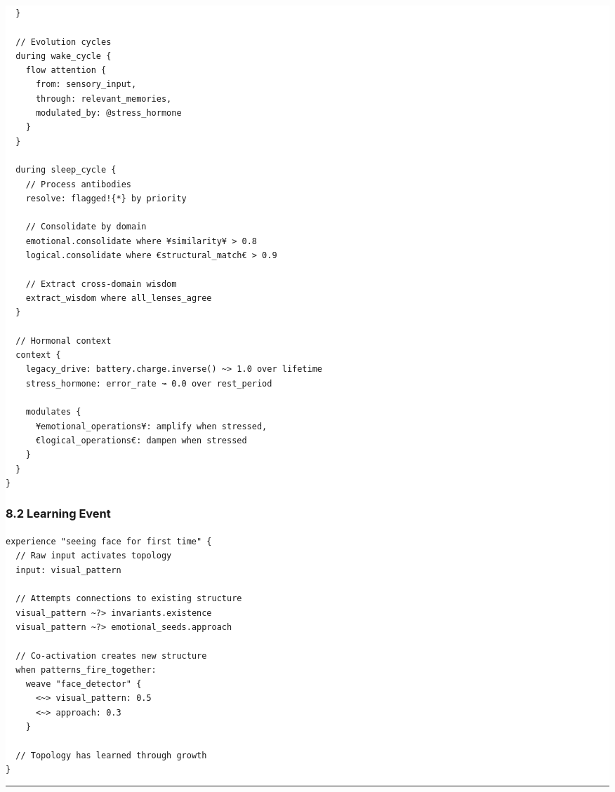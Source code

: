 ```loom
  }
  
  // Evolution cycles
  during wake_cycle {
    flow attention {
      from: sensory_input,
      through: relevant_memories,
      modulated_by: @stress_hormone
    }
  }
  
  during sleep_cycle {
    // Process antibodies
    resolve: flagged!{*} by priority
    
    // Consolidate by domain
    emotional.consolidate where ¥similarity¥ > 0.8
    logical.consolidate where €structural_match€ > 0.9
    
    // Extract cross-domain wisdom
    extract_wisdom where all_lenses_agree
  }
  
  // Hormonal context
  context {
    legacy_drive: battery.charge.inverse() ~> 1.0 over lifetime
    stress_hormone: error_rate ↝ 0.0 over rest_period
    
    modulates {
      ¥emotional_operations¥: amplify when stressed,
      €logical_operations€: dampen when stressed
    }
  }
}
```

### 8.2 Learning Event

```loom
experience "seeing face for first time" {
  // Raw input activates topology
  input: visual_pattern
  
  // Attempts connections to existing structure
  visual_pattern ~?> invariants.existence
  visual_pattern ~?> emotional_seeds.approach
  
  // Co-activation creates new structure
  when patterns_fire_together:
    weave "face_detector" {
      <~> visual_pattern: 0.5
      <~> approach: 0.3
    }
  
  // Topology has learned through growth
}
```

---